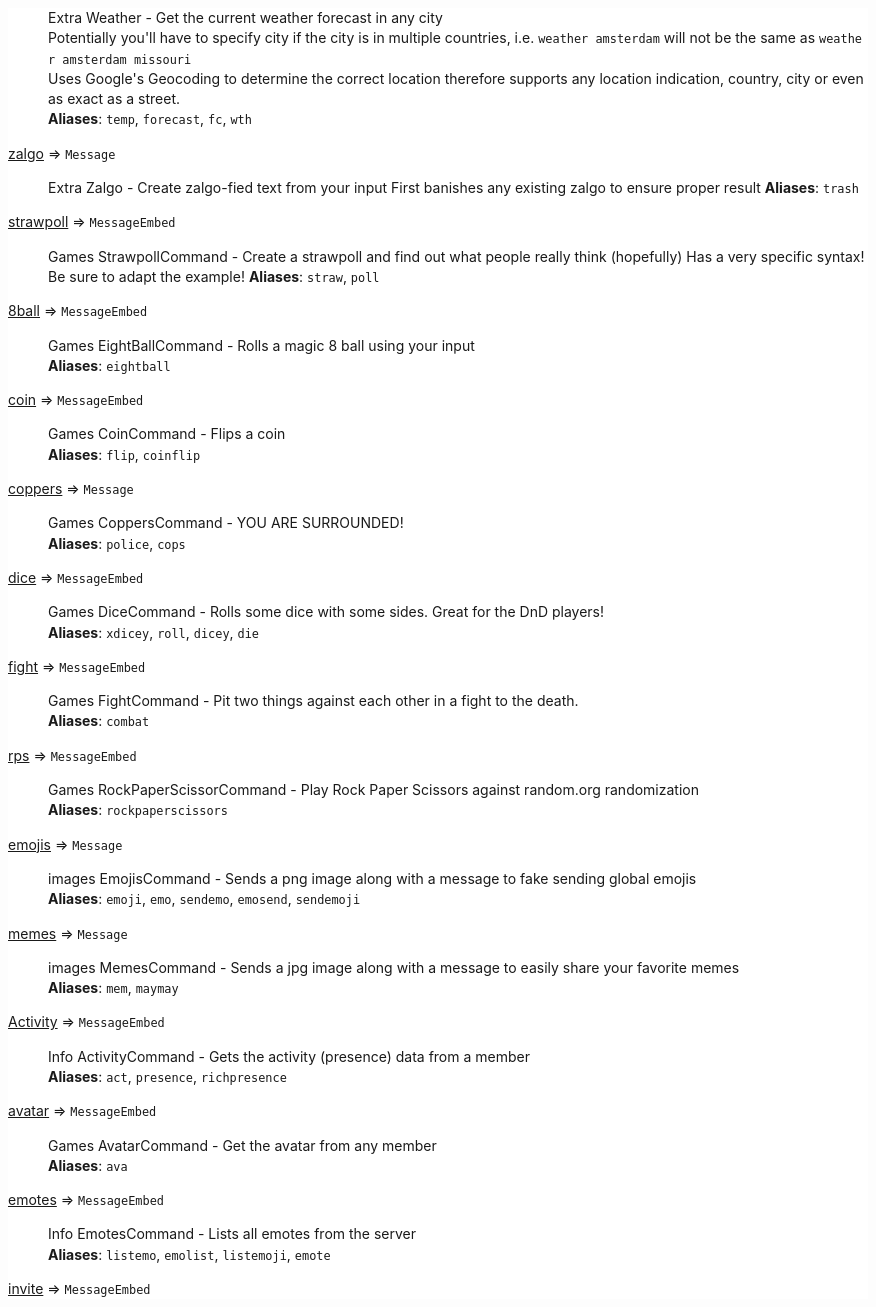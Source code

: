 <dd><p>Extra Weather - Get the current weather forecast in any city<br>Potentially you&#39;ll have to specify city if the city is in multiple countries, i.e. <code>weather amsterdam</code> will not be the same as <code>weather amsterdam missouri</code><br>Uses Google&#39;s Geocoding to determine the correct location therefore supports any location indication, country, city or even as exact as a street.<br><strong>Aliases</strong>: <code>temp</code>, <code>forecast</code>, <code>fc</code>, <code>wth</code></p>
</dd>
<dt><a href="#module_zalgo">zalgo</a> ⇒ <code>Message</code></dt>
<dd><p>Extra Zalgo - Create zalgo-fied text from your input
First banishes any existing zalgo to ensure proper result
<strong>Aliases</strong>: <code>trash</code></p>
</dd>
<dt><a href="#module_strawpoll">strawpoll</a> ⇒ <code>MessageEmbed</code></dt>
<dd><p>Games StrawpollCommand - Create a strawpoll and find out what people really think (hopefully)
Has a very specific syntax! Be sure to adapt the example!
<strong>Aliases</strong>: <code>straw</code>, <code>poll</code></p>
</dd>
<dt><a href="#module_8ball">8ball</a> ⇒ <code>MessageEmbed</code></dt>
<dd><p>Games EightBallCommand - Rolls a magic 8 ball using your input<br><strong>Aliases</strong>: <code>eightball</code></p>
</dd>
<dt><a href="#module_coin">coin</a> ⇒ <code>MessageEmbed</code></dt>
<dd><p>Games CoinCommand - Flips a coin<br><strong>Aliases</strong>: <code>flip</code>, <code>coinflip</code></p>
</dd>
<dt><a href="#module_coppers">coppers</a> ⇒ <code>Message</code></dt>
<dd><p>Games CoppersCommand - YOU ARE SURROUNDED!<br><strong>Aliases</strong>: <code>police</code>, <code>cops</code></p>
</dd>
<dt><a href="#module_dice">dice</a> ⇒ <code>MessageEmbed</code></dt>
<dd><p>Games DiceCommand - Rolls some dice with some sides. Great for the DnD players!<br><strong>Aliases</strong>: <code>xdicey</code>, <code>roll</code>, <code>dicey</code>, <code>die</code></p>
</dd>
<dt><a href="#module_fight">fight</a> ⇒ <code>MessageEmbed</code></dt>
<dd><p>Games FightCommand - Pit two things against each other in a fight to the death.<br><strong>Aliases</strong>: <code>combat</code></p>
</dd>
<dt><a href="#module_rps">rps</a> ⇒ <code>MessageEmbed</code></dt>
<dd><p>Games RockPaperScissorCommand - Play Rock Paper Scissors against random.org randomization<br><strong>Aliases</strong>: <code>rockpaperscissors</code></p>
</dd>
<dt><a href="#module_emojis">emojis</a> ⇒ <code>Message</code></dt>
<dd><p>images EmojisCommand - Sends a png image along with a message to fake sending global emojis<br><strong>Aliases</strong>: <code>emoji</code>, <code>emo</code>, <code>sendemo</code>, <code>emosend</code>, <code>sendemoji</code></p>
</dd>
<dt><a href="#module_memes">memes</a> ⇒ <code>Message</code></dt>
<dd><p>images MemesCommand - Sends a jpg image along with a message to easily share your favorite memes<br><strong>Aliases</strong>: <code>mem</code>, <code>maymay</code></p>
</dd>
<dt><a href="#module_Activity">Activity</a> ⇒ <code>MessageEmbed</code></dt>
<dd><p>Info ActivityCommand - Gets the activity (presence) data from a member<br><strong>Aliases</strong>: <code>act</code>, <code>presence</code>, <code>richpresence</code></p>
</dd>
<dt><a href="#module_avatar">avatar</a> ⇒ <code>MessageEmbed</code></dt>
<dd><p>Games AvatarCommand - Get the avatar from any member<br><strong>Aliases</strong>: <code>ava</code></p>
</dd>
<dt><a href="#module_emotes">emotes</a> ⇒ <code>MessageEmbed</code></dt>
<dd><p>Info EmotesCommand - Lists all emotes from the server<br><strong>Aliases</strong>: <code>listemo</code>, <code>emolist</code>, <code>listemoji</code>, <code>emote</code></p>
</dd>
<dt><a href="#module_invite">invite</a> ⇒ <code>MessageEmbed</code></dt>